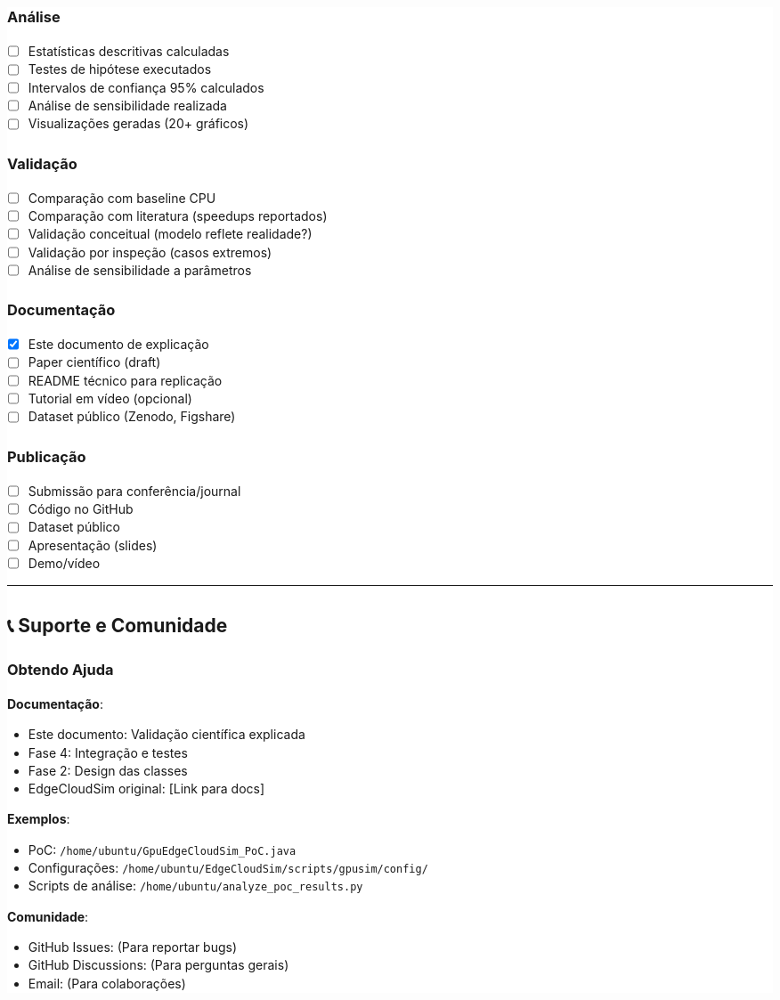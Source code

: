 ### Análise

- [ ] Estatísticas descritivas calculadas
- [ ] Testes de hipótese executados
- [ ] Intervalos de confiança 95% calculados
- [ ] Análise de sensibilidade realizada
- [ ] Visualizações geradas (20+ gráficos)

### Validação

- [ ] Comparação com baseline CPU
- [ ] Comparação com literatura (speedups reportados)
- [ ] Validação conceitual (modelo reflete realidade?)
- [ ] Validação por inspeção (casos extremos)
- [ ] Análise de sensibilidade a parâmetros

### Documentação

- [x] Este documento de explicação
- [ ] Paper científico (draft)
- [ ] README técnico para replicação
- [ ] Tutorial em vídeo (opcional)
- [ ] Dataset público (Zenodo, Figshare)

### Publicação

- [ ] Submissão para conferência/journal
- [ ] Código no GitHub
- [ ] Dataset público
- [ ] Apresentação (slides)
- [ ] Demo/vídeo

---

## 📞 Suporte e Comunidade

### Obtendo Ajuda

**Documentação**:
- Este documento: Validação científica explicada
- Fase 4: Integração e testes
- Fase 2: Design das classes
- EdgeCloudSim original: [Link para docs]

**Exemplos**:
- PoC: `/home/ubuntu/GpuEdgeCloudSim_PoC.java`
- Configurações: `/home/ubuntu/EdgeCloudSim/scripts/gpusim/config/`
- Scripts de análise: `/home/ubuntu/analyze_poc_results.py`

**Comunidade**:
- GitHub Issues: (Para reportar bugs)
- GitHub Discussions: (Para perguntas gerais)
- Email: (Para colaborações)
